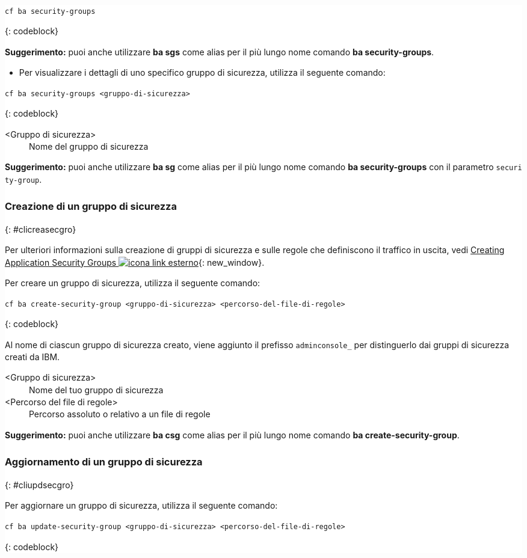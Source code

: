 ```
cf ba security-groups
```
{: codeblock}

**Suggerimento:** puoi anche utilizzare **ba sgs** come alias per il più lungo nome comando
**ba security-groups**.

* Per visualizzare i dettagli di uno specifico gruppo di sicurezza, utilizza il seguente comando:

```
cf ba security-groups <gruppo-di-sicurezza>
```
{: codeblock}

<dl class="parml">
<dt class="pt dlterm">&lt;Gruppo di sicurezza&gt;</dt>
<dd class="pd">Nome del gruppo di sicurezza</dd>
</dl>

**Suggerimento:** puoi anche utilizzare **ba sg** come alias per il più lungo nome comando
**ba security-groups** con il parametro `security-group`.


### Creazione di un gruppo di sicurezza
{: #clicreasecgro}

Per ulteriori informazioni sulla creazione di gruppi di sicurezza e sulle regole che definiscono il traffico in uscita, vedi [Creating Application Security Groups ![icona link esterno](../../../icons/launch-glyph.svg)](https://docs.cloudfoundry.org/adminguide/app-sec-groups.html#creating-groups){: new_window}.

Per creare un gruppo di sicurezza, utilizza il seguente comando:

```
cf ba create-security-group <gruppo-di-sicurezza> <percorso-del-file-di-regole>
```
{: codeblock}

Al nome di ciascun gruppo di sicurezza creato, viene aggiunto il prefisso `adminconsole_` per distinguerlo dai gruppi di sicurezza creati da IBM.

<dl class="parml">
<dt class="pt dlterm">&lt;Gruppo di sicurezza&gt;</dt>
<dd class="pd">Nome del tuo gruppo di sicurezza</dd>
<dt class="pt dlterm">&lt;Percorso del file di regole&gt;</dt>
<dd class="pd">Percorso assoluto o relativo a un file di regole</dd>
</dl>

**Suggerimento:** puoi anche utilizzare **ba csg** come alias per il più lungo nome comando
**ba create-security-group**.

### Aggiornamento di un gruppo di sicurezza
{: #cliupdsecgro}

Per aggiornare un gruppo di sicurezza, utilizza il seguente comando:

```
cf ba update-security-group <gruppo-di-sicurezza> <percorso-del-file-di-regole>
```
{: codeblock}
